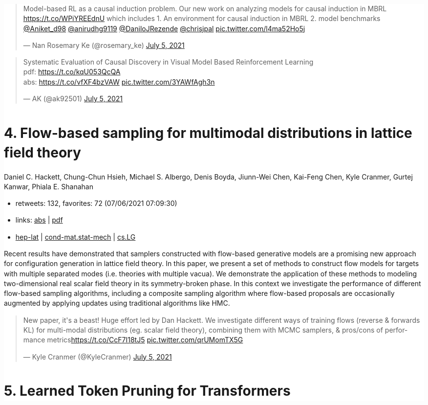 <blockquote class="twitter-tweet"><p lang="en" dir="ltr">Model-based RL as a causal induction problem. Our new work on analyzing models for causal induction in MBRL <a href="https://t.co/WPiYREEdnU">https://t.co/WPiYREEdnU</a> which includes 1. An environment for causal induction in MBRL 2. model benchmarks <a href="https://twitter.com/Aniket_d98?ref_src=twsrc%5Etfw">@Aniket_d98</a> <a href="https://twitter.com/anirudhg9119?ref_src=twsrc%5Etfw">@anirudhg9119</a> <a href="https://twitter.com/DaniloJRezende?ref_src=twsrc%5Etfw">@DaniloJRezende</a> <a href="https://twitter.com/chrisjpal?ref_src=twsrc%5Etfw">@chrisjpal</a> <a href="https://t.co/l4ma52Ho5j">pic.twitter.com/l4ma52Ho5j</a></p>&mdash; Nan Rosemary Ke (@rosemary_ke) <a href="https://twitter.com/rosemary_ke/status/1412114970389667841?ref_src=twsrc%5Etfw">July 5, 2021</a></blockquote>
<script async src="https://platform.twitter.com/widgets.js" charset="utf-8"></script>

<blockquote class="twitter-tweet"><p lang="en" dir="ltr">Systematic Evaluation of Causal Discovery in Visual Model Based Reinforcement Learning<br>pdf: <a href="https://t.co/kqU053QcQA">https://t.co/kqU053QcQA</a><br>abs: <a href="https://t.co/vfXF4bzVAW">https://t.co/vfXF4bzVAW</a> <a href="https://t.co/3YAWfAgh3n">pic.twitter.com/3YAWfAgh3n</a></p>&mdash; AK (@ak92501) <a href="https://twitter.com/ak92501/status/1411878849646891015?ref_src=twsrc%5Etfw">July 5, 2021</a></blockquote>
<script async src="https://platform.twitter.com/widgets.js" charset="utf-8"></script>




# 4. Flow-based sampling for multimodal distributions in lattice field theory

Daniel C. Hackett, Chung-Chun Hsieh, Michael S. Albergo, Denis Boyda, Jiunn-Wei Chen, Kai-Feng Chen, Kyle Cranmer, Gurtej Kanwar, Phiala E. Shanahan

- retweets: 132, favorites: 72 (07/06/2021 07:09:30)

- links: [abs](https://arxiv.org/abs/2107.00734) | [pdf](https://arxiv.org/pdf/2107.00734)
- [hep-lat](https://arxiv.org/list/hep-lat/recent) | [cond-mat.stat-mech](https://arxiv.org/list/cond-mat.stat-mech/recent) | [cs.LG](https://arxiv.org/list/cs.LG/recent)

Recent results have demonstrated that samplers constructed with flow-based generative models are a promising new approach for configuration generation in lattice field theory. In this paper, we present a set of methods to construct flow models for targets with multiple separated modes (i.e. theories with multiple vacua). We demonstrate the application of these methods to modeling two-dimensional real scalar field theory in its symmetry-broken phase. In this context we investigate the performance of different flow-based sampling algorithms, including a composite sampling algorithm where flow-based proposals are occasionally augmented by applying updates using traditional algorithms like HMC.

<blockquote class="twitter-tweet"><p lang="en" dir="ltr">New paper, it&#39;s a beast! Huge effort led by Dan Hackett. We investigate different ways of training flows (reverse &amp; forwards KL) for multi-modal distributions (eg. scalar field theory), combining them with MCMC samplers, &amp; pros/cons of performance metrics<a href="https://t.co/CcF7I18tJ5">https://t.co/CcF7I18tJ5</a> <a href="https://t.co/qrUMomTX5G">pic.twitter.com/qrUMomTX5G</a></p>&mdash; Kyle Cranmer (@KyleCranmer) <a href="https://twitter.com/KyleCranmer/status/1412105767545716742?ref_src=twsrc%5Etfw">July 5, 2021</a></blockquote>
<script async src="https://platform.twitter.com/widgets.js" charset="utf-8"></script>




# 5. Learned Token Pruning for Transformers
